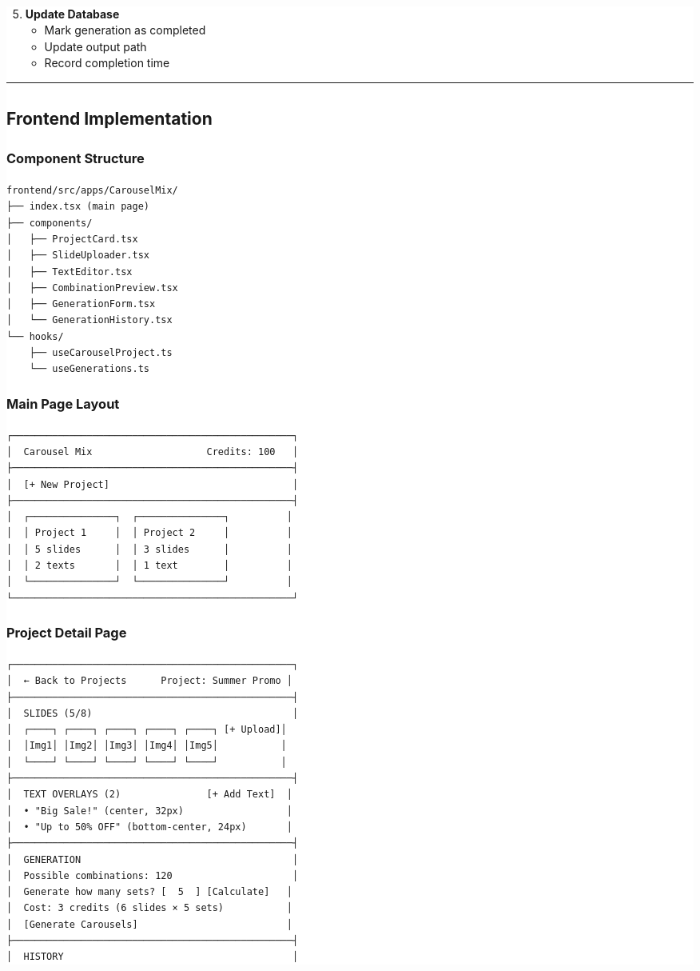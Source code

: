 
5. **Update Database**
   - Mark generation as completed
   - Update output path
   - Record completion time

---

## Frontend Implementation

### Component Structure

```
frontend/src/apps/CarouselMix/
├── index.tsx (main page)
├── components/
│   ├── ProjectCard.tsx
│   ├── SlideUploader.tsx
│   ├── TextEditor.tsx
│   ├── CombinationPreview.tsx
│   ├── GenerationForm.tsx
│   └── GenerationHistory.tsx
└── hooks/
    ├── useCarouselProject.ts
    └── useGenerations.ts
```

### Main Page Layout

```
┌─────────────────────────────────────────────────┐
│  Carousel Mix                    Credits: 100   │
├─────────────────────────────────────────────────┤
│  [+ New Project]                                │
├─────────────────────────────────────────────────┤
│  ┌───────────────┐  ┌───────────────┐          │
│  │ Project 1     │  │ Project 2     │          │
│  │ 5 slides      │  │ 3 slides      │          │
│  │ 2 texts       │  │ 1 text        │          │
│  └───────────────┘  └───────────────┘          │
└─────────────────────────────────────────────────┘
```

### Project Detail Page

```
┌─────────────────────────────────────────────────┐
│  ← Back to Projects      Project: Summer Promo │
├─────────────────────────────────────────────────┤
│  SLIDES (5/8)                                   │
│  ┌────┐ ┌────┐ ┌────┐ ┌────┐ ┌────┐ [+ Upload]│
│  │Img1│ │Img2│ │Img3│ │Img4│ │Img5│           │
│  └────┘ └────┘ └────┘ └────┘ └────┘           │
├─────────────────────────────────────────────────┤
│  TEXT OVERLAYS (2)               [+ Add Text]  │
│  • "Big Sale!" (center, 32px)                  │
│  • "Up to 50% OFF" (bottom-center, 24px)       │
├─────────────────────────────────────────────────┤
│  GENERATION                                     │
│  Possible combinations: 120                     │
│  Generate how many sets? [  5  ] [Calculate]   │
│  Cost: 3 credits (6 slides × 5 sets)           │
│  [Generate Carousels]                          │
├─────────────────────────────────────────────────┤
│  HISTORY                                        │
```